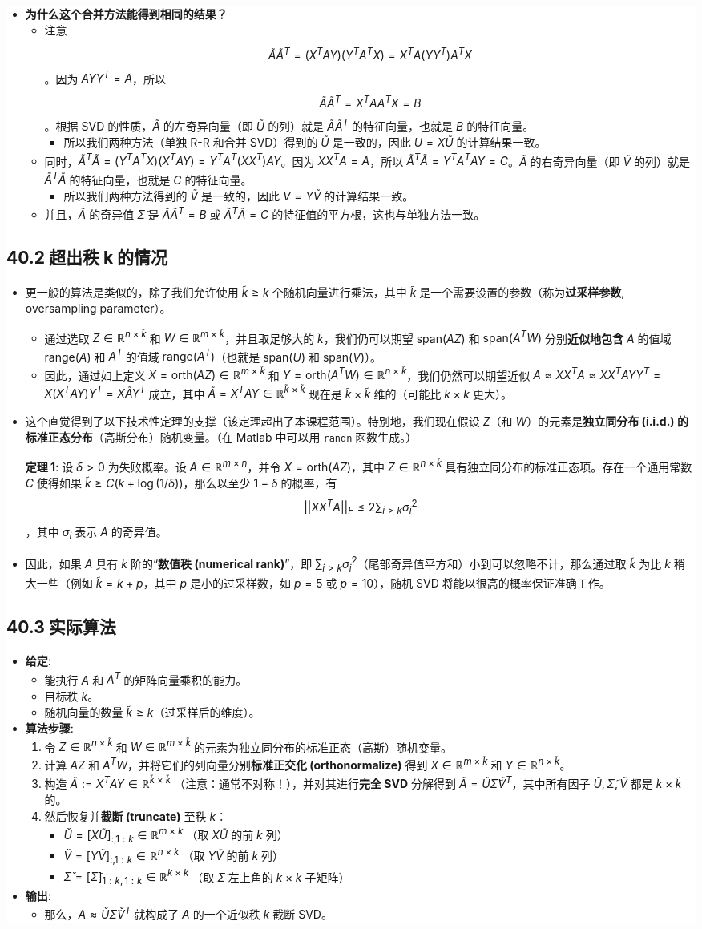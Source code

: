 
* **为什么这个合并方法能得到相同的结果？**
    * 注意 $$\tilde{A} \tilde{A}^T = (X^T A Y)(Y^T A^T X) = X^T A (YY^T) A^T X$$。因为 $AYY^T = A$，所以 $$\tilde{A} \tilde{A}^T = X^T A A^T X = B$$。根据 SVD 的性质，$\tilde{A}$ 的左奇异向量（即 $\tilde{U}$ 的列）就是 $\tilde{A}\tilde{A}^T$ 的特征向量，也就是 $B$ 的特征向量。
        * 所以我们两种方法（单独 R-R 和合并 SVD）得到的 $\tilde{U}$ 是一致的，因此 $U = X\tilde{U}$ 的计算结果一致。
    * 同时，$\tilde{A}^T \tilde{A} = (Y^T A^T X)(X^T A Y) = Y^T A^T (XX^T) A Y$。因为 $XX^T A = A$，所以 $\tilde{A}^T \tilde{A} = Y^T A^T A Y = C$。$\tilde{A}$ 的右奇异向量（即 $\tilde{V}$ 的列）就是 $\tilde{A}^T\tilde{A}$ 的特征向量，也就是 $C$ 的特征向量。
        * 所以我们两种方法得到的 $\tilde{V}$ 是一致的，因此 $V = Y\tilde{V}$ 的计算结果一致。
    * 并且，$\tilde{A}$ 的奇异值 $\tilde{\Sigma}$ 是 $\tilde{A}\tilde{A}^T = B$ 或 $\tilde{A}^T\tilde{A} = C$ 的特征值的平方根，这也与单独方法一致。


## 40.2 超出秩 k 的情况

* 更一般的算法是类似的，除了我们允许使用 $\tilde{k} \ge k$ 个随机向量进行乘法，其中 $\tilde{k}$ 是一个需要设置的参数（称为**过采样参数**, oversampling parameter）。
    * 通过选取 $Z \in \mathbb{R}^{n \times \tilde{k}}$ 和 $W \in \mathbb{R}^{m \times \tilde{k}}$，并且取足够大的 $\tilde{k}$，我们仍可以期望 $\text{span}(AZ)$ 和 $\text{span}(A^T W)$ 分别**近似地包含** $A$ 的值域 $\text{range}(A)$ 和 $A^T$ 的值域 $\text{range}(A^T)$（也就是 $\text{span}(U)$ 和 $\text{span}(V)$）。
    * 因此，通过如上定义 $X = \text{orth}(AZ) \in \mathbb{R}^{m \times \tilde{k}}$ 和 $Y = \text{orth}(A^T W) \in \mathbb{R}^{n \times \tilde{k}}$，我们仍然可以期望近似 $A \approx XX^T A \approx XX^T A YY^T = X(X^T A Y)Y^T = X \tilde{A} Y^T$ 成立，其中 $\tilde{A} = X^T A Y \in \mathbb{R}^{\tilde{k} \times \tilde{k}}$ 现在是 $\tilde{k} \times \tilde{k}$ 维的（可能比 $k \times k$ 更大）。
* 这个直觉得到了以下技术性定理的支撑（该定理超出了本课程范围）。特别地，我们现在假设 $Z$（和 $W$）的元素是**独立同分布 (i.i.d.) 的标准正态分布**（高斯分布）随机变量。（在 Matlab 中可以用 `randn` 函数生成。）

    **定理 1**: 设 $\delta > 0$ 为失败概率。设 $A \in \mathbb{R}^{m \times n}$，并令 $X = \text{orth}(AZ)$，其中 $Z \in \mathbb{R}^{n \times \tilde{k}}$ 具有独立同分布的标准正态项。存在一个通用常数 $C$ 使得如果 $\tilde{k} \ge C (k + \log(1/\delta))$，那么以至少 $1 - \delta$ 的概率，有
     $$||XX^T A||_F \le 2 \sum_{i>k} \sigma_i^2$$，其中 $\sigma_i$ 表示 $A$ 的奇异值。

* 因此，如果 $A$ 具有 $k$ 阶的“**数值秩 (numerical rank)**”，即 $\sum_{i>k} \sigma_i^2$（尾部奇异值平方和）小到可以忽略不计，那么通过取 $\tilde{k}$ 为比 $k$ 稍大一些（例如 $\tilde{k} = k + p$，其中 $p$ 是小的过采样数，如 $p=5$ 或 $p=10$），随机 SVD 将能以很高的概率保证准确工作。

## 40.3 实际算法

* **给定**:
    * 能执行 $A$ 和 $A^T$ 的矩阵向量乘积的能力。
    * 目标秩 $k$。
    * 随机向量的数量 $\tilde{k} \ge k$（过采样后的维度）。
* **算法步骤**:
    1. 令 $Z \in \mathbb{R}^{n \times \tilde{k}}$ 和 $W \in \mathbb{R}^{m \times \tilde{k}}$ 的元素为独立同分布的标准正态（高斯）随机变量。
    2. 计算 $AZ$ 和 $A^T W$，并将它们的列向量分别**标准正交化 (orthonormalize)** 得到 $X \in \mathbb{R}^{m \times \tilde{k}}$ 和 $Y \in \mathbb{R}^{n \times \tilde{k}}$。
    3. 构造 $\tilde{A} := X^T A Y \in \mathbb{R}^{\tilde{k} \times \tilde{k}}$ （注意：通常不对称！），并对其进行**完全 SVD** 分解得到 $\tilde{A} = \tilde{U} \tilde{\Sigma} \tilde{V}^T$，其中所有因子 $\tilde{U}, \tilde{\Sigma}, \tilde{V}$ 都是 $\tilde{k} \times \tilde{k}$ 的。
    4. 然后恢复并**截断 (truncate)** 至秩 $k$：
        * $\check{U} = [X \tilde{U}]_{:, 1:k} \in \mathbb{R}^{m \times k}$ （取 $X\tilde{U}$ 的前 $k$ 列）
        * $\check{V} = [Y \tilde{V}]_{:, 1:k} \in \mathbb{R}^{n \times k}$ （取 $Y\tilde{V}$ 的前 $k$ 列）
        * $\check{\Sigma} = [\tilde{\Sigma}]_{1:k, 1:k} \in \mathbb{R}^{k \times k}$ （取 $\tilde{\Sigma}$ 左上角的 $k \times k$ 子矩阵）
* **输出**:
    * 那么，$A \approx \check{U} \check{\Sigma} \check{V}^T$ 就构成了 $A$ 的一个近似秩 $k$ 截断 SVD。
